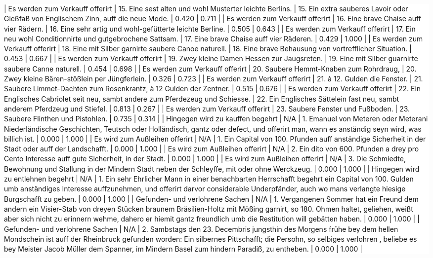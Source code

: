 | Es werden zum Verkauff offerirt | 15. Eine ses<span class="diff">t</span> a<span class="diff">lten</span> <span class="diff">un</span>d<span class="diff"> wohl Mustert</span>er l<span class="diff">e</span>ich<span class="diff">t</span>e <span class="diff">B</span>e<span class="diff">rlins</span>. | 15. Ein<span class="diff"> </span>e<span class="diff">xtra</span> s<span class="diff">auber</span>es <span class="diff">L</span>a<span class="diff">voir</span> <span class="diff">o</span>der <span class="diff">Gießfaß von Eng</span>li<span class="diff">s</span>ch<span class="diff">em Zinn, auff di</span>e <span class="diff">n</span>e<span class="diff">ue Mode</span>. | 0.420 | 0.711 |
| Es werden zum Verkauff offerirt | 16. Eine <span class="diff">b</span>ra<span class="diff">v</span>e <span class="diff">C</span>h<span class="diff">ais</span>e <span class="diff">auff vi</span>er<span class="diff"> Räd</span>e<span class="diff">rn</span>. | 16. Eine <span class="diff">seh</span>r<span class="diff"> </span>a<span class="diff">rtig und wohl-gefüttert</span>e <span class="diff">leic</span>h<span class="diff">t</span>e <span class="diff">B</span>er<span class="diff">lin</span>e. | 0.505 | 0.643 |
| Es werden zum Verkauff offerirt | 17. Ein <span class="diff">n</span>e<span class="diff">u wohl</span> C<span class="diff">ond</span>i<span class="diff">tionnirt</span>e u<span class="diff">n</span>d<span class="diff"> gutg</span>e<span class="diff">b</span>r<span class="diff">och</span>en<span class="diff">e Sattsam</span>. | 17. Ein<span class="diff">e</span> <span class="diff">brav</span>e C<span class="diff">ha</span>i<span class="diff">s</span>e <span class="diff">a</span>u<span class="diff">ff vier Rä</span>deren. | 0.429 | 1.000 |
| Es werden zum Verkauff offerirt | 18. Eine <span class="diff">m</span>i<span class="diff">t</span> Si<span class="diff">lber garnir</span>t<span class="diff">e sa</span>u<span class="diff">bere Canoe n</span>at<span class="diff">urell</span>. | 18. Eine <span class="diff">brave Behausung von vortreffl</span>i<span class="diff">cher</span> Situat<span class="diff">ion</span>. | 0.453 | 0.667 |
| Es werden zum Verkauff offerirt | 19. <span class="diff">Zwey kle</span>ine <span class="diff">D</span>a<span class="diff">m</span>en <span class="diff">Hesse</span>n<span class="diff"> z</span>ur<span class="diff"> Jaugsr</span>e<span class="diff">ten</span>. | 19. <span class="diff">E</span>ine <span class="diff">mit Silber gu</span>a<span class="diff">rnirt</span>e<span class="diff"> saubere Ca</span>n<span class="diff">ne</span> n<span class="diff">at</span>ure<span class="diff">ll</span>. | 0.454 | 0.698 |
| Es werden zum Verkauff offerirt | 20. <span class="diff">Saub</span>ere<span class="diff"> H</span>e<span class="diff">mmt-K</span>n<span class="diff">aben zum Rohrdraug,</span> | 20. <span class="diff">Zwey kleine Bären-stößlein p</span>er<span class="diff"> Jüngf</span>e<span class="diff">rl</span>e<span class="diff">i</span>n<span class="diff">.</span> | 0.326 | 0.723 |
| Es werden zum Verkauff offerirt | 21. à 12<span class="diff">.</span> Gulden d<span class="diff">i</span>e <span class="diff">F</span>en<span class="diff">s</span>ter. | 21.<span class="diff"> Saubere Limmet-Dachten zum Rosenkrantz,</span> à 12 Gulden de<span class="diff">r</span> <span class="diff">Z</span>ent<span class="diff">n</span>er. | 0.515 | 0.676 |
| Es werden zum Verkauff offerirt | 22. Ein Englisches <span class="diff">Cabrio</span>le<span class="diff">t</span> s<span class="diff">ei</span>t neu, sambt andere<span class="diff"> zu</span>m Pferd<span class="diff">e</span>zeug und S<span class="diff">ch</span>ie<span class="diff">ss</span>e. | 22. Ein Englisches <span class="diff">Sätte</span>le<span class="diff">in</span> <span class="diff">fa</span>st neu, sambt anderem Pferdzeug und S<span class="diff">t</span>ie<span class="diff">f</span>e<span class="diff">l</span>. | 0.813 | 0.267 |
| Es werden zum Verkauff offerirt | 23. Saubere Fen<span class="diff">ster</span> und <span class="diff">Fußb</span>o<span class="diff">d</span>en. | 23. Saubere F<span class="diff">linth</span>en und <span class="diff">Pist</span>o<span class="diff">hl</span>en. | 0.735 | 0.314 |
| Hingegen wird zu kauffen begehrt | N/A | 1. Emanuel von Meteren oder Meterani Niederländische Geschichten, Teutsch oder Holländisch, gantz oder defect, und offerirt man, wann es anständig seyn wird, was billich ist. | 0.000 | 1.000 |
| Es wird zum Außleihen offerirt | N/A | 1. Ein Capital von 100. Pfunden auff anständige Sicherheit in der Stadt oder auff der Landschafft. | 0.000 | 1.000 |
| Es wird zum Außleihen offerirt | N/A | 2. Ein dito von 600. Pfunden a drey pro Cento Interesse auff gute Sicherheit, in der Stadt. | 0.000 | 1.000 |
| Es wird zum Außleihen offerirt | N/A | 3. Die Schmiedte, Bewohnung und Stallung in der Mindern Stadt neben der Schleyffe, mit oder ohne Werckzeug. | 0.000 | 1.000 |
| Hingegen wird zu entlehnen begehrt | N/A | 1. Ein sehr Ehrlicher Mann in einer benachbarten Herrschafft begehrt ein Capital von 100. Gulden umb anständiges Interesse auffzunehmen, und offerirt darvor considerable Underpfänder, auch wo mans verlangte hiesige Burgschafft zu geben. | 0.000 | 1.000 |
| Gefunden- und verlohrene Sachen | N/A | 1. Vergangenen Sommer hat ein Freund dem andern ein Visier-Stab von dreyen Stücken braunem Bräsilien-Holtz mit Mößing garnirt, so 180. Ohmen haltet, geliehen, weißt aber sich nicht zu erinnern wehme, dahero er hiemit gantz freundlich umb die Restitution will gebätten haben. | 0.000 | 1.000 |
| Gefunden- und verlohrene Sachen | N/A | 2. Sambstags den 23. Decembris jungsthin des Morgens frühe bey dem hellen Mondschein ist auff der Rheinbruck gefunden worden: Ein silbernes Pittschafft; die Persohn, so selbiges verlohren , beliebe es bey Meister Jacob Müller dem Spanner, im Mindern Basel zum hindern Paradiß, zu entheben. | 0.000 | 1.000 |